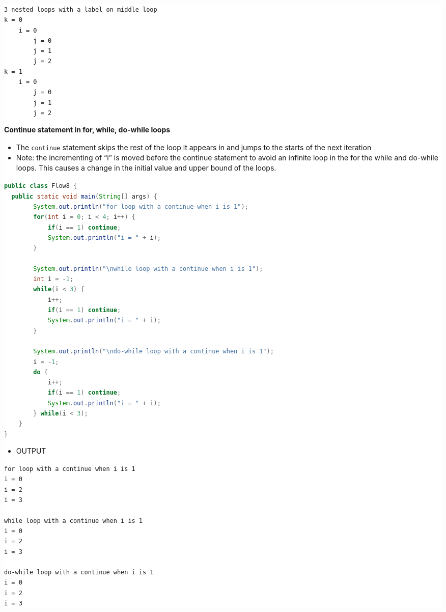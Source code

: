 ```
3 nested loops with a label on middle loop
k = 0
	i = 0
		j = 0
		j = 1
		j = 2
k = 1
	i = 0
		j = 0
		j = 1
		j = 2
```

**Continue statement in for, while, do-while loops**
- The `continue` statement skips the rest of the loop it appears in and jumps to the starts of the next iteration
- Note: the incrementing of “i” is moved before the continue statement to avoid an infinite loop in the for the while and do-while loops. This causes a change in the initial value and upper bound of the loops.

```java
public class Flow8 {
  public static void main(String[] args) {		
		System.out.println("for loop with a continue when i is 1");
		for(int i = 0; i < 4; i++) {
			if(i == 1) continue;
			System.out.println("i = " + i);
		}

		System.out.println("\nwhile loop with a continue when i is 1");
		int i = -1;
		while(i < 3) {
			i++;
			if(i == 1) continue;
			System.out.println("i = " + i);
		}

		System.out.println("\ndo-while loop with a continue when i is 1");
		i = -1;
		do {
			i++;
			if(i == 1) continue;
			System.out.println("i = " + i);
		} while(i < 3);
	}
}
```

- OUTPUT

```
for loop with a continue when i is 1
i = 0
i = 2
i = 3

while loop with a continue when i is 1
i = 0
i = 2
i = 3

do-while loop with a continue when i is 1
i = 0
i = 2
i = 3
```
